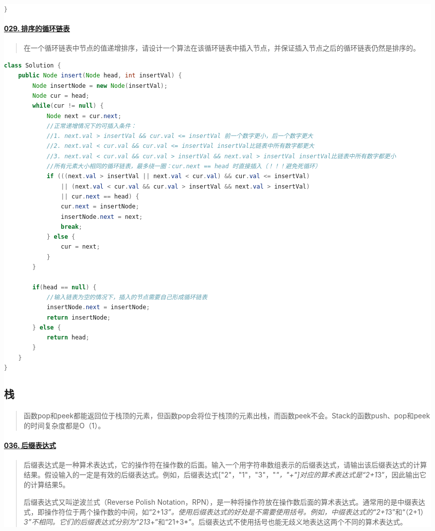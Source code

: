 ```java
}
```

#### [029. 排序的循环链表](https://leetcode.cn/problems/4ueAj6/?favorite=e8X3pBZi)

> 在一个循环链表中节点的值递增排序，请设计一个算法在该循环链表中插入节点，并保证插入节点之后的循环链表仍然是排序的。

```java
class Solution {
    public Node insert(Node head, int insertVal) {
        Node insertNode = new Node(insertVal);
        Node cur = head;
        while(cur != null) {
            Node next = cur.next;
            //正常递增情况下的可插入条件：
            //1. next.val > insertVal && cur.val <= insertVal 前一个数字更小，后一个数字更大
            //2. next.val < cur.val && cur.val <= insertVal insertVal比链表中所有数字都更大
            //3. next.val < cur.val && cur.val > insertVal && next.val > insertVal insertVal比链表中所有数字都更小
            //所有元素大小相同的循环链表，最多绕一圈：cur.next == head 时直接插入（！！！避免死循环）
            if (((next.val > insertVal || next.val < cur.val) && cur.val <= insertVal) 
                || (next.val < cur.val && cur.val > insertVal && next.val > insertVal) 
                || cur.next == head) { 
                cur.next = insertNode;
                insertNode.next = next;
                break;
            } else {
                cur = next;
            }
        }

        if(head == null) {
            //输入链表为空的情况下，插入的节点需要自己形成循环链表
            insertNode.next = insertNode;
            return insertNode;
        } else {
            return head;
        }
    }
}
```



## 栈

> 函数pop和peek都能返回位于栈顶的元素，但函数pop会将位于栈顶的元素出栈，而函数peek不会。Stack的函数push、pop和peek的时间复杂度都是O（1）。

#### [036. 后缀表达式](https://leetcode.cn/problems/8Zf90G/?favorite=e8X3pBZi)

> 后缀表达式是一种算术表达式，它的操作符在操作数的后面。输入一个用字符串数组表示的后缀表达式，请输出该后缀表达式的计算结果。假设输入的一定是有效的后缀表达式。例如，后缀表达式["2"，"1"，"3"，"*"，"+"]对应的算术表达式是“2+1*3”，因此输出它的计算结果5。
>
> 后缀表达式又叫逆波兰式（Reverse Polish Notation，RPN），是一种将操作符放在操作数后面的算术表达式。通常用的是中缀表达式，即操作符位于两个操作数的中间，如“2+1*3”。使用后缀表达式的好处是不需要使用括号。例如，中缀表达式的“2+1*3”和“（2+1）*3”不相同。它们的后缀表达式分别为“213*+”和“21+3*”。后缀表达式不使用括号也能无歧义地表达这两个不同的算术表达式。
